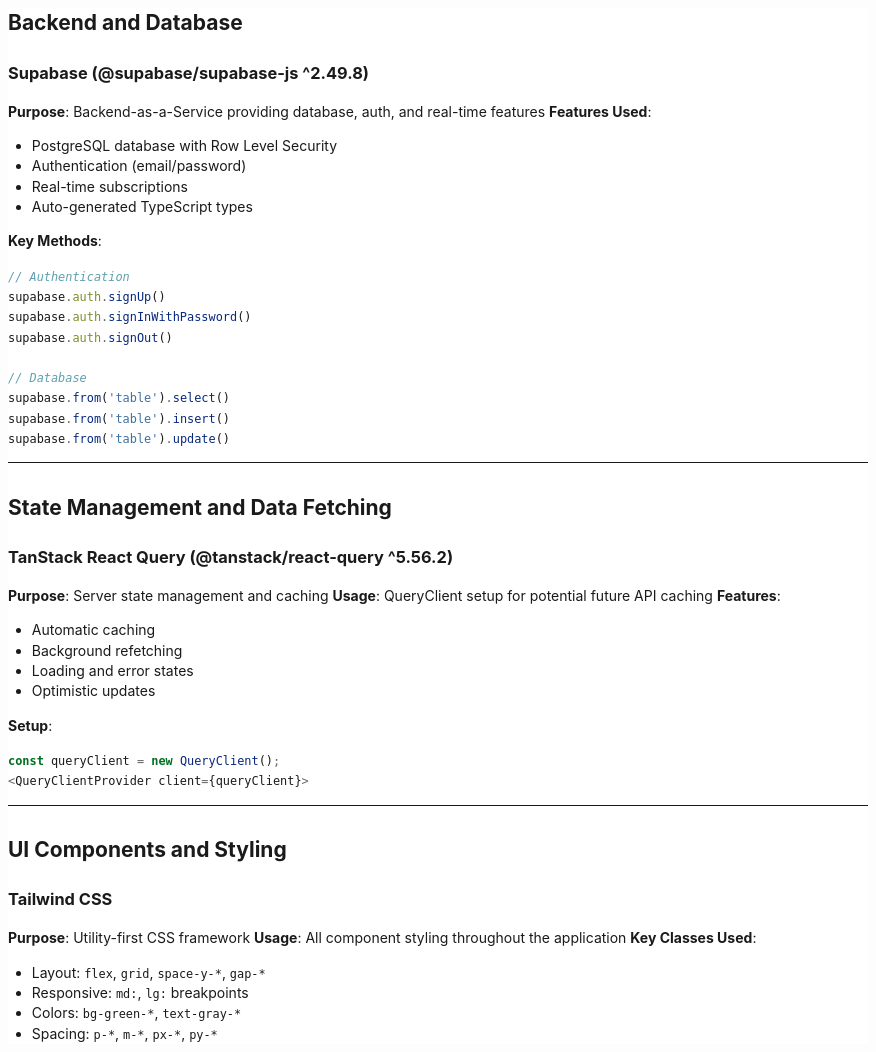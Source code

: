 
## Backend and Database

### Supabase (@supabase/supabase-js ^2.49.8)
**Purpose**: Backend-as-a-Service providing database, auth, and real-time features
**Features Used**:
- PostgreSQL database with Row Level Security
- Authentication (email/password)
- Real-time subscriptions
- Auto-generated TypeScript types

**Key Methods**:
```typescript
// Authentication
supabase.auth.signUp()
supabase.auth.signInWithPassword()
supabase.auth.signOut()

// Database
supabase.from('table').select()
supabase.from('table').insert()
supabase.from('table').update()
```

---

## State Management and Data Fetching

### TanStack React Query (@tanstack/react-query ^5.56.2)
**Purpose**: Server state management and caching
**Usage**: QueryClient setup for potential future API caching
**Features**:
- Automatic caching
- Background refetching
- Loading and error states
- Optimistic updates

**Setup**:
```typescript
const queryClient = new QueryClient();
<QueryClientProvider client={queryClient}>
```

---

## UI Components and Styling

### Tailwind CSS
**Purpose**: Utility-first CSS framework
**Usage**: All component styling throughout the application
**Key Classes Used**:
- Layout: `flex`, `grid`, `space-y-*`, `gap-*`
- Responsive: `md:`, `lg:` breakpoints
- Colors: `bg-green-*`, `text-gray-*`
- Spacing: `p-*`, `m-*`, `px-*`, `py-*`
